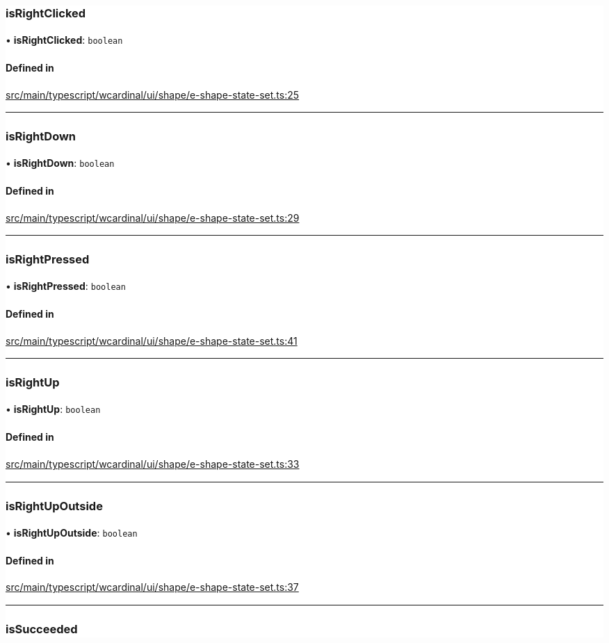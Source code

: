### isRightClicked

• **isRightClicked**: `boolean`

#### Defined in

[src/main/typescript/wcardinal/ui/shape/e-shape-state-set.ts:25](https://github.com/winter-cardinal/winter-cardinal-ui/blob/v0.457.0/src/main/typescript/wcardinal/ui/shape/e-shape-state-set.ts#L25)

___

### isRightDown

• **isRightDown**: `boolean`

#### Defined in

[src/main/typescript/wcardinal/ui/shape/e-shape-state-set.ts:29](https://github.com/winter-cardinal/winter-cardinal-ui/blob/v0.457.0/src/main/typescript/wcardinal/ui/shape/e-shape-state-set.ts#L29)

___

### isRightPressed

• **isRightPressed**: `boolean`

#### Defined in

[src/main/typescript/wcardinal/ui/shape/e-shape-state-set.ts:41](https://github.com/winter-cardinal/winter-cardinal-ui/blob/v0.457.0/src/main/typescript/wcardinal/ui/shape/e-shape-state-set.ts#L41)

___

### isRightUp

• **isRightUp**: `boolean`

#### Defined in

[src/main/typescript/wcardinal/ui/shape/e-shape-state-set.ts:33](https://github.com/winter-cardinal/winter-cardinal-ui/blob/v0.457.0/src/main/typescript/wcardinal/ui/shape/e-shape-state-set.ts#L33)

___

### isRightUpOutside

• **isRightUpOutside**: `boolean`

#### Defined in

[src/main/typescript/wcardinal/ui/shape/e-shape-state-set.ts:37](https://github.com/winter-cardinal/winter-cardinal-ui/blob/v0.457.0/src/main/typescript/wcardinal/ui/shape/e-shape-state-set.ts#L37)

___

### isSucceeded
